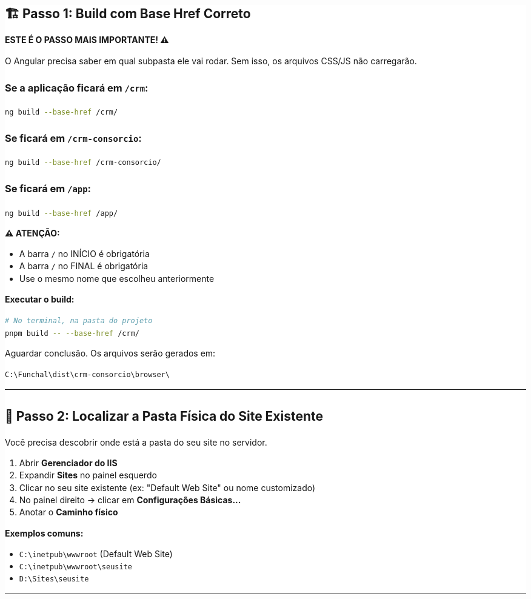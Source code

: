 ## 🏗️ Passo 1: Build com Base Href Correto

**ESTE É O PASSO MAIS IMPORTANTE! ⚠️**

O Angular precisa saber em qual subpasta ele vai rodar. Sem isso, os arquivos CSS/JS não carregarão.

### Se a aplicação ficará em `/crm`:
```bash
ng build --base-href /crm/
```

### Se ficará em `/crm-consorcio`:
```bash
ng build --base-href /crm-consorcio/
```

### Se ficará em `/app`:
```bash
ng build --base-href /app/
```

**⚠️ ATENÇÃO:**
- A barra `/` no INÍCIO é obrigatória
- A barra `/` no FINAL é obrigatória
- Use o mesmo nome que escolheu anteriormente

**Executar o build:**
```bash
# No terminal, na pasta do projeto
pnpm build -- --base-href /crm/
```

Aguardar conclusão. Os arquivos serão gerados em:
```
C:\Funchal\dist\crm-consorcio\browser\
```

---

## 📂 Passo 2: Localizar a Pasta Física do Site Existente

Você precisa descobrir onde está a pasta do seu site no servidor.

1. Abrir **Gerenciador do IIS**
2. Expandir **Sites** no painel esquerdo
3. Clicar no seu site existente (ex: "Default Web Site" ou nome customizado)
4. No painel direito → clicar em **Configurações Básicas...**
5. Anotar o **Caminho físico**

**Exemplos comuns:**
- `C:\inetpub\wwwroot` (Default Web Site)
- `C:\inetpub\wwwroot\seusite`
- `D:\Sites\seusite`

---